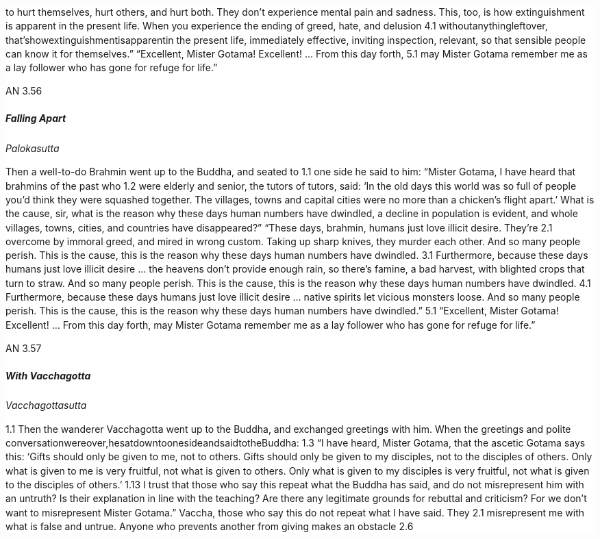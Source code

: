 to hurt themselves, hurt others, and hurt both. They don’t experience mental pain and sadness. This, too, is how extinguishment is
apparent in the present life.
When you experience the ending of greed, hate, and delusion 4.1
withoutanythingleftover, that’showextinguishmentisapparentin
the present life, immediately effective, inviting inspection, relevant,
so that sensible people can know it for themselves.”
“Excellent, Mister Gotama! Excellent! … From this day forth, 5.1
may Mister Gotama remember me as a lay follower who has gone
for refuge for life.”

AN 3.56
##### Falling Apart

_Palokasutta_

Then a well-to-do Brahmin went up to the Buddha, and seated to 1.1
one side he said to him:
“Mister Gotama, I have heard that brahmins of the past who 1.2
were elderly and senior, the tutors of tutors, said: ‘In the old days
this world was so full of people you’d think they were squashed
together. The villages, towns and capital cities were no more than a
chicken’s flight apart.’ What is the cause, sir, what is the reason why
these days human numbers have dwindled, a decline in population
is evident, and whole villages, towns, cities, and countries have
disappeared?”
“These days, brahmin, humans just love illicit desire. They’re 2.1
overcome by immoral greed, and mired in wrong custom. Taking
up sharp knives, they murder each other. And so many people
perish. This is the cause, this is the reason why these days human
numbers have dwindled.
3.1 Furthermore, because these days humans just love illicit desire
… the heavens don’t provide enough rain, so there’s famine, a bad
harvest, with blighted crops that turn to straw. And so many people
perish. This is the cause, this is the reason why these days human
numbers have dwindled.
4.1 Furthermore, because these days humans just love illicit desire
… native spirits let vicious monsters loose. And so many people
perish. This is the cause, this is the reason why these days human
numbers have dwindled.”
5.1 “Excellent, Mister Gotama! Excellent! … From this day forth,
may Mister Gotama remember me as a lay follower who has gone
for refuge for life.”

AN 3.57
##### With Vacchagotta

_Vacchagottasutta_

1.1 Then the wanderer Vacchagotta went up to the Buddha, and exchanged greetings with him. When the greetings and polite conversationwereover,hesatdowntoonesideandsaidtotheBuddha:
1.3 “I have heard, Mister Gotama, that the ascetic Gotama says this:
‘Gifts should only be given to me, not to others. Gifts should only
be given to my disciples, not to the disciples of others. Only what
is given to me is very fruitful, not what is given to others. Only
what is given to my disciples is very fruitful, not what is given to
the disciples of others.’
1.13 I trust that those who say this repeat what the Buddha has said,
and do not misrepresent him with an untruth? Is their explanation
in line with the teaching? Are there any legitimate grounds for
rebuttal and criticism? For we don’t want to misrepresent Mister
Gotama.”
Vaccha, those who say this do not repeat what I have said. They 2.1
misrepresent me with what is false and untrue.
Anyone who prevents another from giving makes an obstacle 2.6
